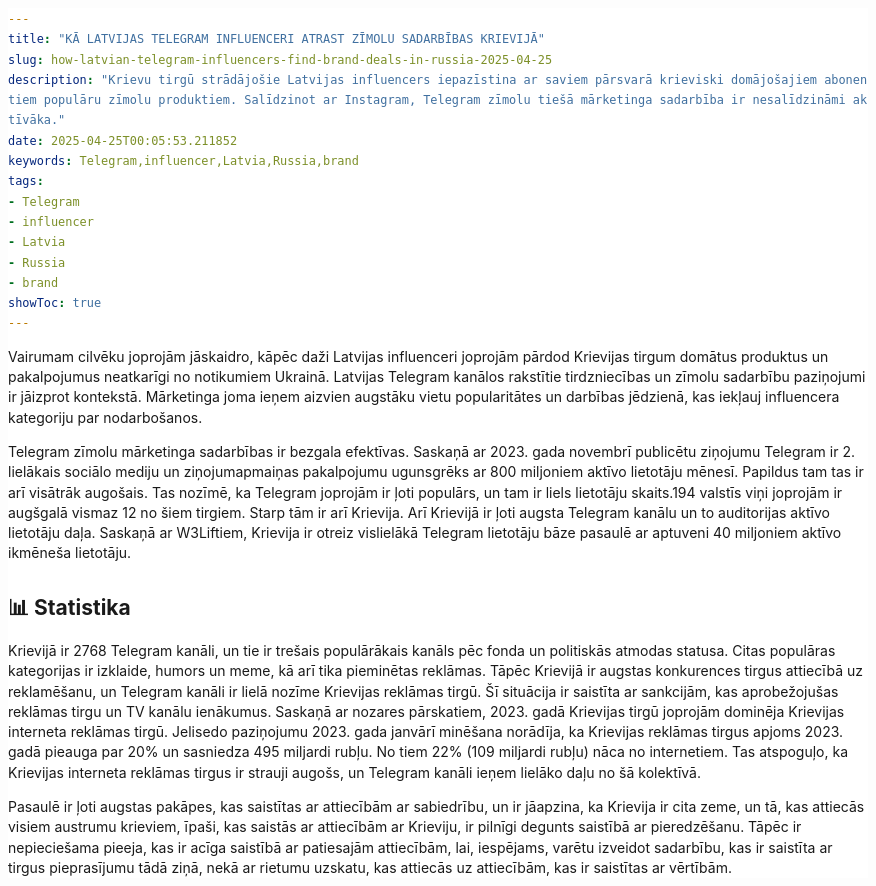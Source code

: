 ```yaml
---
title: "KĀ LATVIJAS TELEGRAM INFLUENCERI ATRAST ZĪMOLU SADARBĪBAS KRIEVIJĀ"
slug: how-latvian-telegram-influencers-find-brand-deals-in-russia-2025-04-25
description: "Krievu tirgū strādājošie Latvijas influencers iepazīstina ar saviem pārsvarā krieviski domājošajiem abonentiem populāru zīmolu produktiem. Salīdzinot ar Instagram, Telegram zīmolu tiešā mārketinga sadarbība ir nesalīdzināmi aktīvāka."
date: 2025-04-25T00:05:53.211852
keywords: Telegram,influencer,Latvia,Russia,brand
tags:
- Telegram
- influencer
- Latvia
- Russia
- brand
showToc: true
---
```


Vairumam cilvēku joprojām jāskaidro, kāpēc daži Latvijas influenceri joprojām pārdod Krievijas tirgum domātus produktus un pakalpojumus neatkarīgi no notikumiem Ukrainā. Latvijas Telegram kanālos rakstītie tirdzniecības un zīmolu sadarbību paziņojumi ir jāizprot kontekstā. Mārketinga joma ieņem aizvien augstāku vietu popularitātes un darbības jēdzienā, kas iekļauj influencera kategoriju par nodarbošanos.

Telegram zīmolu mārketinga sadarbības ir bezgala efektīvas. Saskaņā ar 2023. gada novembrī publicētu ziņojumu Telegram ir 2. lielākais sociālo mediju un ziņojumapmaiņas pakalpojumu ugunsgrēks ar 800 miljoniem aktīvo lietotāju mēnesī. Papildus tam tas ir arī visātrāk augošais. Tas nozīmē, ka Telegram joprojām ir ļoti populārs, un tam ir liels lietotāju skaits.194 valstīs viņi joprojām ir augšgalā vismaz 12 no šiem tirgiem. Starp tām ir arī Krievija. Arī Krievijā ir ļoti augsta Telegram kanālu un to auditorijas aktīvo lietotāju daļa. Saskaņā ar W3Liftiem, Krievija ir otreiz vislielākā Telegram lietotāju bāze pasaulē ar aptuveni 40 miljoniem aktīvo ikmēneša lietotāju.

## 📊 Statistika

Krievijā ir 2768 Telegram kanāli, un tie ir trešais populārākais kanāls pēc fonda un politiskās atmodas statusa. Citas populāras kategorijas ir izklaide, humors un meme, kā arī tika pieminētas reklāmas. Tāpēc Krievijā ir augstas konkurences tirgus attiecībā uz reklamēšanu, un Telegram kanāli ir lielā nozīme Krievijas reklāmas tirgū. Šī situācija ir saistīta ar sankcijām, kas aprobežojušas reklāmas tirgu un TV kanālu ienākumus. Saskaņā ar nozares pārskatiem, 2023. gadā Krievijas tirgū joprojām dominēja Krievijas interneta reklāmas tirgū. Jelisedo paziņojumu 2023. gada janvārī minēšana norādīja, ka Krievijas reklāmas tirgus apjoms 2023. gadā pieauga par 20% un sasniedza 495 miljardi rubļu. No tiem 22% (109 miljardi rubļu) nāca no internetiem. Tas atspoguļo, ka Krievijas interneta reklāmas tirgus ir strauji augošs, un Telegram kanāli ieņem lielāko daļu no šā kolektīvā.

Pasaulē ir ļoti augstas pakāpes, kas saistītas ar attiecībām ar sabiedrību, un ir jāapzina, ka Krievija ir cita zeme, un tā, kas attiecās visiem austrumu krieviem, īpaši, kas saistās ar attiecībām ar Krieviju, ir pilnīgi degunts saistībā ar pieredzēšanu. Tāpēc ir nepieciešama pieeja, kas ir acīga saistībā ar patiesajām attiecībām, lai, iespējams, varētu izveidot sadarbību, kas ir saistīta ar tirgus pieprasījumu tādā ziņā, nekā ar rietumu uzskatu, kas attiecās uz attiecībām, kas ir saistītas ar vērtībām.
